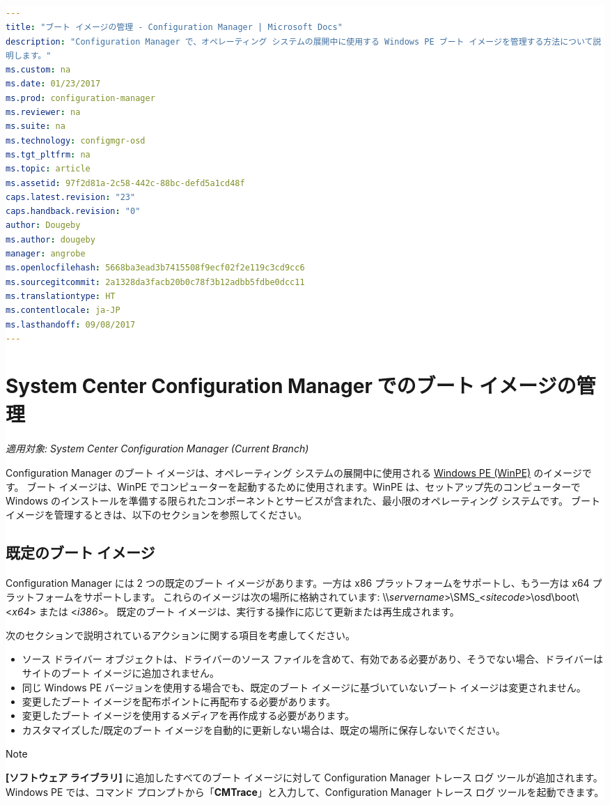 ```yaml
---
title: "ブート イメージの管理 - Configuration Manager | Microsoft Docs"
description: "Configuration Manager で、オペレーティング システムの展開中に使用する Windows PE ブート イメージを管理する方法について説明します。"
ms.custom: na
ms.date: 01/23/2017
ms.prod: configuration-manager
ms.reviewer: na
ms.suite: na
ms.technology: configmgr-osd
ms.tgt_pltfrm: na
ms.topic: article
ms.assetid: 97f2d81a-2c58-442c-88bc-defd5a1cd48f
caps.latest.revision: "23"
caps.handback.revision: "0"
author: Dougeby
ms.author: dougeby
manager: angrobe
ms.openlocfilehash: 5668ba3ead3b7415508f9ecf02f2e119c3cd9cc6
ms.sourcegitcommit: 2a1328da3facb20b0c78f3b12adbb5fdbe0dcc11
ms.translationtype: HT
ms.contentlocale: ja-JP
ms.lasthandoff: 09/08/2017
---
```

# <a name="manage-boot-images-with-system-center-configuration-manager"></a>System Center Configuration Manager でのブート イメージの管理

*適用対象: System Center Configuration Manager (Current Branch)*

Configuration Manager のブート イメージは、オペレーティング システムの展開中に使用される [Windows PE (WinPE)](https://msdn.microsoft.com/library/windows/hardware/dn938389%28v=vs.85%29.aspx) のイメージです。 ブート イメージは、WinPE でコンピューターを起動するために使用されます。WinPE は、セットアップ先のコンピューターで Windows のインストールを準備する限られたコンポーネントとサービスが含まれた、最小限のオペレーティング システムです。  ブート イメージを管理するときは、以下のセクションを参照してください。

## <a name="BKMK_BootImageDefault"></a> 既定のブート イメージ
Configuration Manager には 2 つの既定のブート イメージがあります。一方は x86 プラットフォームをサポートし、もう一方は x64 プラットフォームをサポートします。 これらのイメージは次の場所に格納されています: \\\\*servername*>\SMS_<*sitecode*>\osd\boot\\<*x64*> または <*i386*>。 既定のブート イメージは、実行する操作に応じて更新または再生成されます。

次のセクションで説明されているアクションに関する項目を考慮してください。
- ソース ドライバー オブジェクトは、ドライバーのソース ファイルを含めて、有効である必要があり、そうでない場合、ドライバーはサイトのブート イメージに追加されません。
- 同じ Windows PE バージョンを使用する場合でも、既定のブート イメージに基づいていないブート イメージは変更されません。
- 変更したブート イメージを配布ポイントに再配布する必要があります。
- 変更したブート イメージを使用するメディアを再作成する必要があります。
- カスタマイズした/既定のブート イメージを自動的に更新しない場合は、既定の場所に保存しないでください。

> [!NOTE]
> **[ソフトウェア ライブラリ]** に追加したすべてのブート イメージに対して Configuration Manager トレース ログ ツールが追加されます。 Windows PE では、コマンド プロンプトから「**CMTrace**」と入力して、Configuration Manager トレース ログ ツールを起動できます。  
